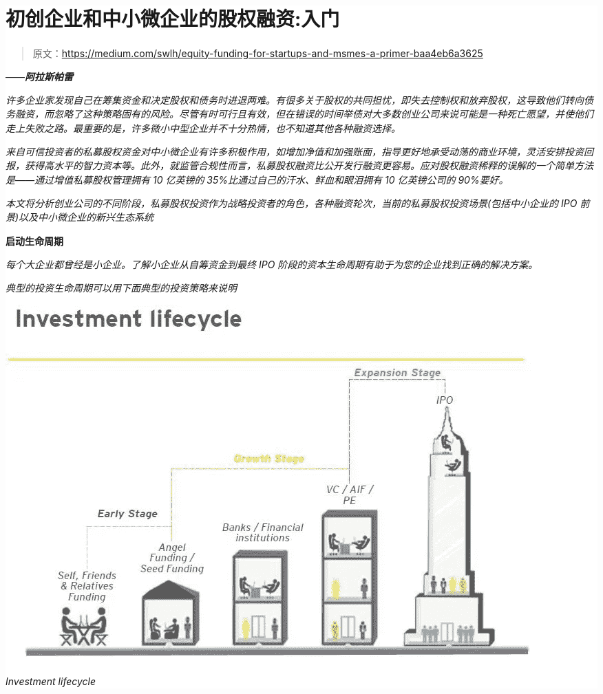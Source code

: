 # 初创企业和中小微企业的股权融资:入门

> 原文：<https://medium.com/swlh/equity-funding-for-startups-and-msmes-a-primer-baa4eb6a3625>

——***阿拉斯帕雷***

*许多企业家发现自己在筹集资金和决定股权和债务时进退两难。有很多关于股权的共同担忧，即失去控制权和放弃股权，这导致他们转向债务融资，而忽略了这种策略固有的风险。尽管有时可行且有效，但在错误的时间举债对大多数创业公司来说可能是一种死亡愿望，并使他们走上失败之路。最重要的是，许多微小中型企业并不十分热情，也不知道其他各种融资选择。*

*来自可信投资者的私募股权资金对中小微企业有许多积极作用，如增加净值和加强账面，指导更好地承受动荡的商业环境，灵活安排投资回报，获得高水平的智力资本等。此外，就监管合规性而言，私募股权融资比公开发行融资更容易。应对股权融资稀释的误解的一个简单方法是——通过增值私募股权管理拥有 10 亿英镑的 35%比通过自己的汗水、鲜血和眼泪拥有 10 亿英镑公司的 90%要好。*

*本文将分析创业公司的不同阶段，私募股权投资作为战略投资者的角色，各种融资轮次，当前的私募股权投资场景(包括中小企业的 IPO 前景)以及中小微企业的新兴生态系统*

****启动生命周期****

*每个大企业都曾经是小企业。了解小企业从自筹资金到最终 IPO 阶段的资本生命周期有助于为您的企业找到正确的解决方案。*

*典型的投资生命周期可以用下面典型的投资策略来说明*

*![](img/ef7cd553266eb00f261e86db44dddfb7.png)*

*Investment lifecycle*

